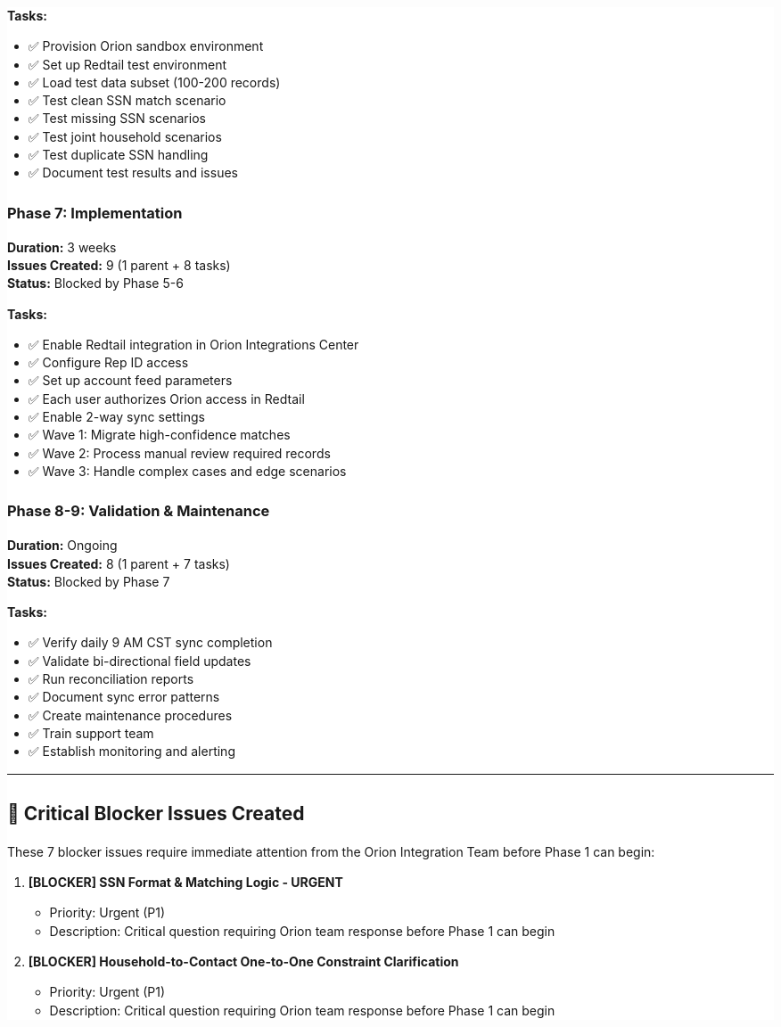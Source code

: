 **Tasks:**
- ✅ Provision Orion sandbox environment
- ✅ Set up Redtail test environment
- ✅ Load test data subset (100-200 records)
- ✅ Test clean SSN match scenario
- ✅ Test missing SSN scenarios
- ✅ Test joint household scenarios
- ✅ Test duplicate SSN handling
- ✅ Document test results and issues

### Phase 7: Implementation
**Duration:** 3 weeks  
**Issues Created:** 9 (1 parent + 8 tasks)  
**Status:** Blocked by Phase 5-6  

**Tasks:**
- ✅ Enable Redtail integration in Orion Integrations Center
- ✅ Configure Rep ID access
- ✅ Set up account feed parameters
- ✅ Each user authorizes Orion access in Redtail
- ✅ Enable 2-way sync settings
- ✅ Wave 1: Migrate high-confidence matches
- ✅ Wave 2: Process manual review required records
- ✅ Wave 3: Handle complex cases and edge scenarios

### Phase 8-9: Validation & Maintenance
**Duration:** Ongoing  
**Issues Created:** 8 (1 parent + 7 tasks)  
**Status:** Blocked by Phase 7  

**Tasks:**
- ✅ Verify daily 9 AM CST sync completion
- ✅ Validate bi-directional field updates
- ✅ Run reconciliation reports
- ✅ Document sync error patterns
- ✅ Create maintenance procedures
- ✅ Train support team
- ✅ Establish monitoring and alerting

---

## 🚨 Critical Blocker Issues Created

These 7 blocker issues require immediate attention from the Orion Integration Team before Phase 1 can begin:

1. **[BLOCKER] SSN Format & Matching Logic - URGENT**
   - Priority: Urgent (P1)
   - Description: Critical question requiring Orion team response before Phase 1 can begin

2. **[BLOCKER] Household-to-Contact One-to-One Constraint Clarification**
   - Priority: Urgent (P1)
   - Description: Critical question requiring Orion team response before Phase 1 can begin
